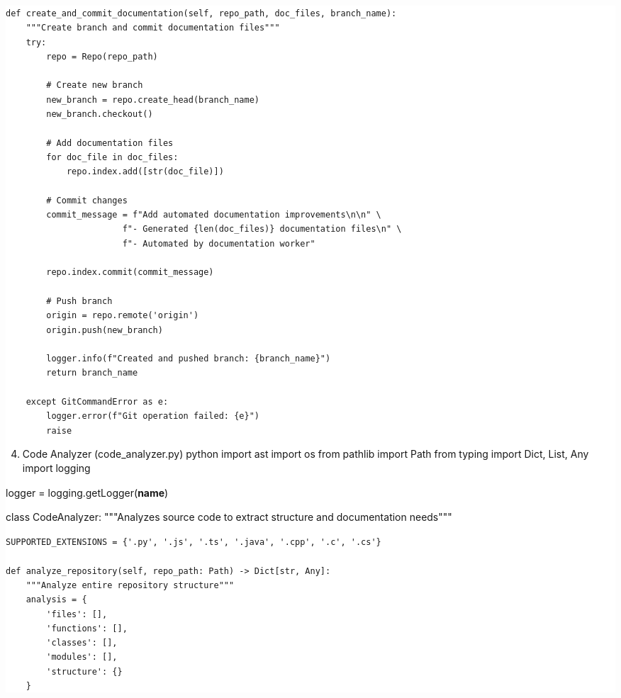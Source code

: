     def create_and_commit_documentation(self, repo_path, doc_files, branch_name):
        """Create branch and commit documentation files"""
        try:
            repo = Repo(repo_path)

            # Create new branch
            new_branch = repo.create_head(branch_name)
            new_branch.checkout()

            # Add documentation files
            for doc_file in doc_files:
                repo.index.add([str(doc_file)])

            # Commit changes
            commit_message = f"Add automated documentation improvements\n\n" \
                           f"- Generated {len(doc_files)} documentation files\n" \
                           f"- Automated by documentation worker"

            repo.index.commit(commit_message)

            # Push branch
            origin = repo.remote('origin')
            origin.push(new_branch)

            logger.info(f"Created and pushed branch: {branch_name}")
            return branch_name

        except GitCommandError as e:
            logger.error(f"Git operation failed: {e}")
            raise
4. Code Analyzer (code_analyzer.py)
python
import ast
import os
from pathlib import Path
from typing import Dict, List, Any
import logging

logger = logging.getLogger(__name__)

class CodeAnalyzer:
    """Analyzes source code to extract structure and documentation needs"""

    SUPPORTED_EXTENSIONS = {'.py', '.js', '.ts', '.java', '.cpp', '.c', '.cs'}

    def analyze_repository(self, repo_path: Path) -> Dict[str, Any]:
        """Analyze entire repository structure"""
        analysis = {
            'files': [],
            'functions': [],
            'classes': [],
            'modules': [],
            'structure': {}
        }
